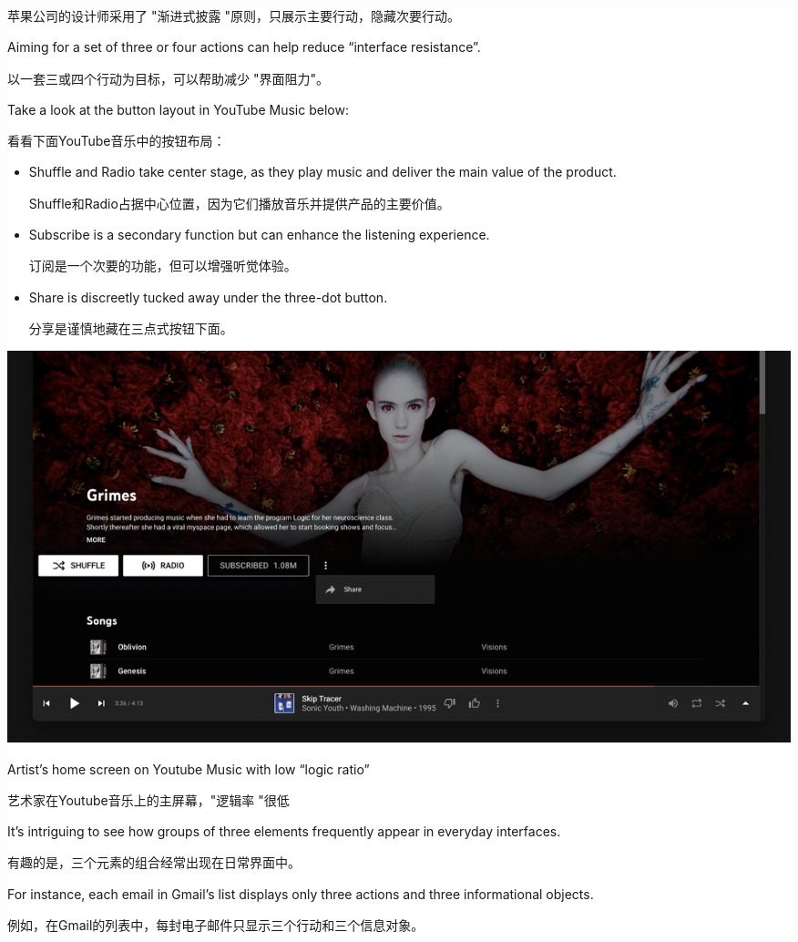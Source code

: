 苹果公司的设计师采用了 "渐进式披露 "原则，只展示主要行动，隐藏次要行动。  

Aiming for a set of three or four actions can help reduce “interface resistance”.  

以一套三或四个行动为目标，可以帮助减少 "界面阻力"。

Take a look at the button layout in YouTube Music below:  

看看下面YouTube音乐中的按钮布局：

-   Shuffle and Radio take center stage, as they play music and deliver the main value of the product.  
    
    Shuffle和Radio占据中心位置，因为它们播放音乐并提供产品的主要价值。
-   Subscribe is a secondary function but can enhance the listening experience.  
    
    订阅是一个次要的功能，但可以增强听觉体验。
-   Share is discreetly tucked away under the three-dot button.  
    
    分享是谨慎地藏在三点式按钮下面。

![](18hkXFTe_oWvEdPGixfnFDg.png)

Artist’s home screen on Youtube Music with low “logic ratio”  

艺术家在Youtube音乐上的主屏幕，"逻辑率 "很低

It’s intriguing to see how groups of three elements frequently appear in everyday interfaces.  

有趣的是，三个元素的组合经常出现在日常界面中。  

For instance, each email in Gmail’s list displays only three actions and three informational objects.  

例如，在Gmail的列表中，每封电子邮件只显示三个行动和三个信息对象。
